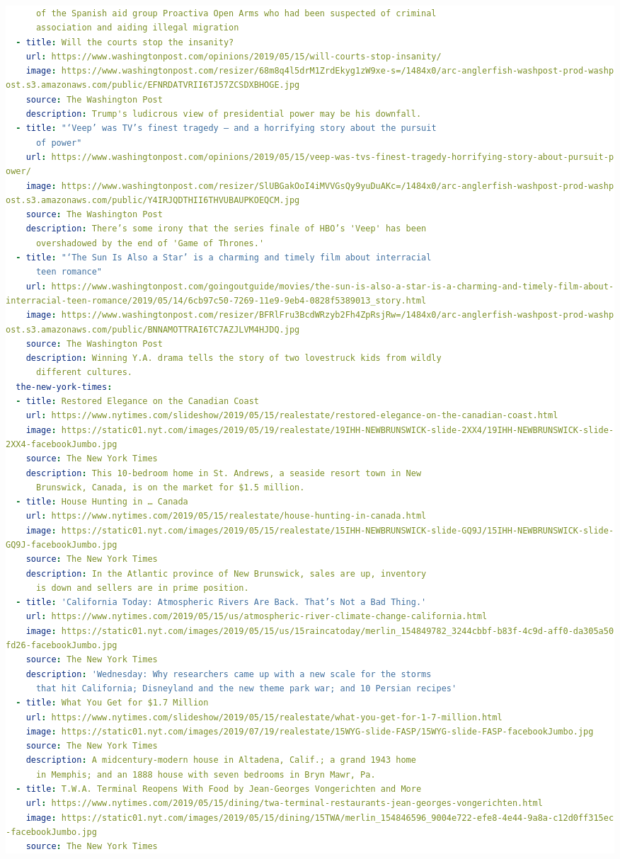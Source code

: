 ```yaml
      of the Spanish aid group Proactiva Open Arms who had been suspected of criminal
      association and aiding illegal migration
  - title: Will the courts stop the insanity?
    url: https://www.washingtonpost.com/opinions/2019/05/15/will-courts-stop-insanity/
    image: https://www.washingtonpost.com/resizer/68m8q4l5drM1ZrdEkyg1zW9xe-s=/1484x0/arc-anglerfish-washpost-prod-washpost.s3.amazonaws.com/public/EFNRDATVRII6TJ57ZCSDXBHOGE.jpg
    source: The Washington Post
    description: Trump's ludicrous view of presidential power may be his downfall.
  - title: "‘Veep’ was TV’s finest tragedy — and a horrifying story about the pursuit
      of power"
    url: https://www.washingtonpost.com/opinions/2019/05/15/veep-was-tvs-finest-tragedy-horrifying-story-about-pursuit-power/
    image: https://www.washingtonpost.com/resizer/SlUBGakOoI4iMVVGsQy9yuDuAKc=/1484x0/arc-anglerfish-washpost-prod-washpost.s3.amazonaws.com/public/Y4IRJQDTHII6THVUBAUPKOEQCM.jpg
    source: The Washington Post
    description: There’s some irony that the series finale of HBO’s 'Veep' has been
      overshadowed by the end of 'Game of Thrones.'
  - title: "‘The Sun Is Also a Star’ is a charming and timely film about interracial
      teen romance"
    url: https://www.washingtonpost.com/goingoutguide/movies/the-sun-is-also-a-star-is-a-charming-and-timely-film-about-interracial-teen-romance/2019/05/14/6cb97c50-7269-11e9-9eb4-0828f5389013_story.html
    image: https://www.washingtonpost.com/resizer/BFRlFru3BcdWRzyb2Fh4ZpRsjRw=/1484x0/arc-anglerfish-washpost-prod-washpost.s3.amazonaws.com/public/BNNAMOTTRAI6TC7AZJLVM4HJDQ.jpg
    source: The Washington Post
    description: Winning Y.A. drama tells the story of two lovestruck kids from wildly
      different cultures.
  the-new-york-times:
  - title: Restored Elegance on the Canadian Coast
    url: https://www.nytimes.com/slideshow/2019/05/15/realestate/restored-elegance-on-the-canadian-coast.html
    image: https://static01.nyt.com/images/2019/05/19/realestate/19IHH-NEWBRUNSWICK-slide-2XX4/19IHH-NEWBRUNSWICK-slide-2XX4-facebookJumbo.jpg
    source: The New York Times
    description: This 10-bedroom home in St. Andrews, a seaside resort town in New
      Brunswick, Canada, is on the market for $1.5 million.
  - title: House Hunting in … Canada
    url: https://www.nytimes.com/2019/05/15/realestate/house-hunting-in-canada.html
    image: https://static01.nyt.com/images/2019/05/15/realestate/15IHH-NEWBRUNSWICK-slide-GQ9J/15IHH-NEWBRUNSWICK-slide-GQ9J-facebookJumbo.jpg
    source: The New York Times
    description: In the Atlantic province of New Brunswick, sales are up, inventory
      is down and sellers are in prime position.
  - title: 'California Today: Atmospheric Rivers Are Back. That’s Not a Bad Thing.'
    url: https://www.nytimes.com/2019/05/15/us/atmospheric-river-climate-change-california.html
    image: https://static01.nyt.com/images/2019/05/15/us/15raincatoday/merlin_154849782_3244cbbf-b83f-4c9d-aff0-da305a50fd26-facebookJumbo.jpg
    source: The New York Times
    description: 'Wednesday: Why researchers came up with a new scale for the storms
      that hit California; Disneyland and the new theme park war; and 10 Persian recipes'
  - title: What You Get for $1.7 Million
    url: https://www.nytimes.com/slideshow/2019/05/15/realestate/what-you-get-for-1-7-million.html
    image: https://static01.nyt.com/images/2019/07/19/realestate/15WYG-slide-FASP/15WYG-slide-FASP-facebookJumbo.jpg
    source: The New York Times
    description: A midcentury-modern house in Altadena, Calif.; a grand 1943 home
      in Memphis; and an 1888 house with seven bedrooms in Bryn Mawr, Pa.
  - title: T.W.A. Terminal Reopens With Food by Jean-Georges Vongerichten and More
    url: https://www.nytimes.com/2019/05/15/dining/twa-terminal-restaurants-jean-georges-vongerichten.html
    image: https://static01.nyt.com/images/2019/05/15/dining/15TWA/merlin_154846596_9004e722-efe8-4e44-9a8a-c12d0ff315ec-facebookJumbo.jpg
    source: The New York Times
```